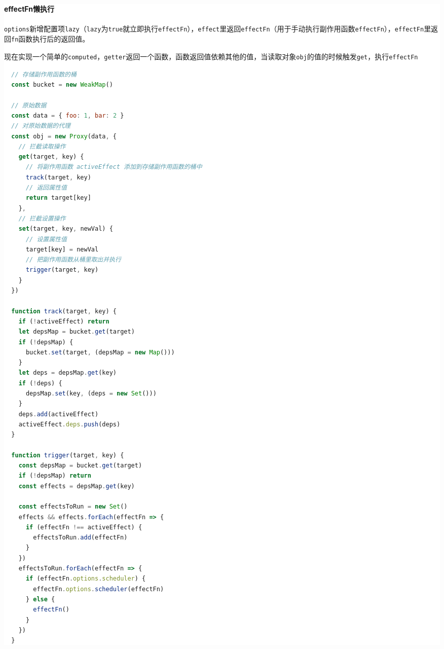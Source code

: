 #### effectFn懒执行

`options`新增配置项`lazy`（`lazy`为`true`就立即执行`effectFn`），`effect`里返回`effectFn`（用于手动执行副作用函数`effectFn`），`effectFn`里返回`fn`函数执行后的返回值。

现在实现一个简单的`computed`，`getter`返回一个函数，函数返回值依赖其他的值，当读取对象`obj`的值的时候触发`get`，执行`effectFn`

```js
  // 存储副作用函数的桶
  const bucket = new WeakMap()

  // 原始数据
  const data = { foo: 1, bar: 2 }
  // 对原始数据的代理
  const obj = new Proxy(data, {
    // 拦截读取操作
    get(target, key) {
      // 将副作用函数 activeEffect 添加到存储副作用函数的桶中
      track(target, key)
      // 返回属性值
      return target[key]
    },
    // 拦截设置操作
    set(target, key, newVal) {
      // 设置属性值
      target[key] = newVal
      // 把副作用函数从桶里取出并执行
      trigger(target, key)
    }
  })

  function track(target, key) {
    if (!activeEffect) return
    let depsMap = bucket.get(target)
    if (!depsMap) {
      bucket.set(target, (depsMap = new Map()))
    }
    let deps = depsMap.get(key)
    if (!deps) {
      depsMap.set(key, (deps = new Set()))
    }
    deps.add(activeEffect)
    activeEffect.deps.push(deps)
  }

  function trigger(target, key) {
    const depsMap = bucket.get(target)
    if (!depsMap) return
    const effects = depsMap.get(key)

    const effectsToRun = new Set()
    effects && effects.forEach(effectFn => {
      if (effectFn !== activeEffect) {
        effectsToRun.add(effectFn)
      }
    })
    effectsToRun.forEach(effectFn => {
      if (effectFn.options.scheduler) {
        effectFn.options.scheduler(effectFn)
      } else {
        effectFn()
      }
    })
  }

```